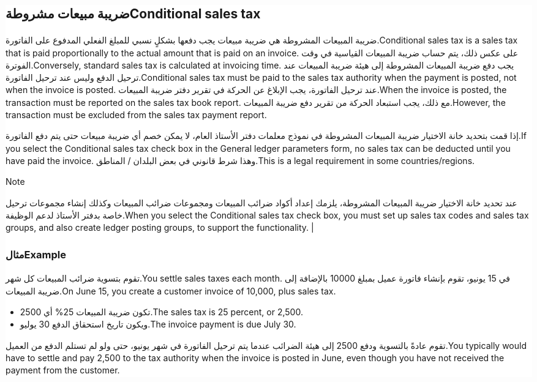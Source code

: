 ## <a name="conditional-sales-tax"></a><span data-ttu-id="94e31-185">ضريبة مبيعات مشروطة</span><span class="sxs-lookup"><span data-stu-id="94e31-185">Conditional sales tax</span></span>
<span data-ttu-id="94e31-186">ضريبة المبيعات المشروطة هي ضريبة مبيعات يجب دفعها بشكلٍ نسبي للمبلغ الفعلي المدفوع على الفاتورة.</span><span class="sxs-lookup"><span data-stu-id="94e31-186">Conditional sales tax is a sales tax that is paid proportionally to the actual amount that is paid on an invoice.</span></span> <span data-ttu-id="94e31-187">على عكس ذلك، يتم حساب ضريبة المبيعات القياسية في وقت الفوترة.‬</span><span class="sxs-lookup"><span data-stu-id="94e31-187">Conversely, standard sales tax is calculated at invoicing time.</span></span> <span data-ttu-id="94e31-188">يجب دفع ضريبة المبيعات المشروطة إلى هيئة ضريبة المبيعات عند ترحيل الدفع وليس عند ترحيل الفاتورة.</span><span class="sxs-lookup"><span data-stu-id="94e31-188">Conditional sales tax must be paid to the sales tax authority when the payment is posted, not when the invoice is posted.</span></span> <span data-ttu-id="94e31-189">عند ترحيل الفاتورة، يجب الإبلاغ عن الحركة في تقرير دفتر ضريبة المبيعات.</span><span class="sxs-lookup"><span data-stu-id="94e31-189">When the invoice is posted, the transaction must be reported on the sales tax book report.</span></span> <span data-ttu-id="94e31-190">مع ذلك، يجب استبعاد الحركة من تقرير دفع ضريبة المبيعات.</span><span class="sxs-lookup"><span data-stu-id="94e31-190">However, the transaction must be excluded from the sales tax payment report.</span></span> 

<span data-ttu-id="94e31-191">إذا قمت بتحديد خانة الاختيار ضريبة المبيعات المشروطة في نموذج معلمات دفتر الأستاذ العام، لا يمكن خصم أي ضريبة مبيعات حتى يتم دفع الفاتورة.</span><span class="sxs-lookup"><span data-stu-id="94e31-191">If you select the Conditional sales tax check box in the General ledger parameters form, no sales tax can be deducted until you have paid the invoice.</span></span> <span data-ttu-id="94e31-192">وهذا شرط قانوني في بعض البلدان / المناطق.</span><span class="sxs-lookup"><span data-stu-id="94e31-192">This is a legal requirement in some countries/regions.</span></span>

> [!NOTE]
> <span data-ttu-id="94e31-193">عند تحديد خانة الاختيار ضريبة المبيعات المشروطة، يلزمك إعداد أكواد ضرائب المبيعات ومجموعات ضرائب المبيعات وكذلك إنشاء مجموعات ترحيل خاصة بدفتر الأستاذ لدعم الوظيفة.</span><span class="sxs-lookup"><span data-stu-id="94e31-193">When you select the Conditional sales tax check box, you must set up sales tax codes and sales tax groups, and also create ledger posting groups, to support the functionality.</span></span> |

###  <a name="example"></a><span data-ttu-id="94e31-194">مثال</span><span class="sxs-lookup"><span data-stu-id="94e31-194">Example</span></span>

<span data-ttu-id="94e31-195">تقوم بتسوية ضرائب المبيعات كل شهر.</span><span class="sxs-lookup"><span data-stu-id="94e31-195">You settle sales taxes each month.</span></span> <span data-ttu-id="94e31-196">في 15 يونيو، تقوم بإنشاء فاتورة عميل بمبلغ 10000 بالإضافة إلى ضريبة المبيعات.</span><span class="sxs-lookup"><span data-stu-id="94e31-196">On June 15, you create a customer invoice of 10,000, plus sales tax.</span></span>
-   <span data-ttu-id="94e31-197">تكون ضريبة المبيعات 25% أي 2500.</span><span class="sxs-lookup"><span data-stu-id="94e31-197">The sales tax is 25 percent, or 2,500.</span></span>
-   <span data-ttu-id="94e31-198">ويكون تاريخ استحقاق الدفع 30 يوليو.</span><span class="sxs-lookup"><span data-stu-id="94e31-198">The invoice payment is due July 30.</span></span>

<span data-ttu-id="94e31-199">تقوم عادةً بالتسوية ودفع 2500 إلى هيئة الضرائب عندما يتم ترحيل الفاتورة في شهر يونيو، حتى ولو لم تستلم الدفع من العميل.</span><span class="sxs-lookup"><span data-stu-id="94e31-199">You typically would have to settle and pay 2,500 to the tax authority when the invoice is posted in June, even though you have not received the payment from the customer.</span></span> 
